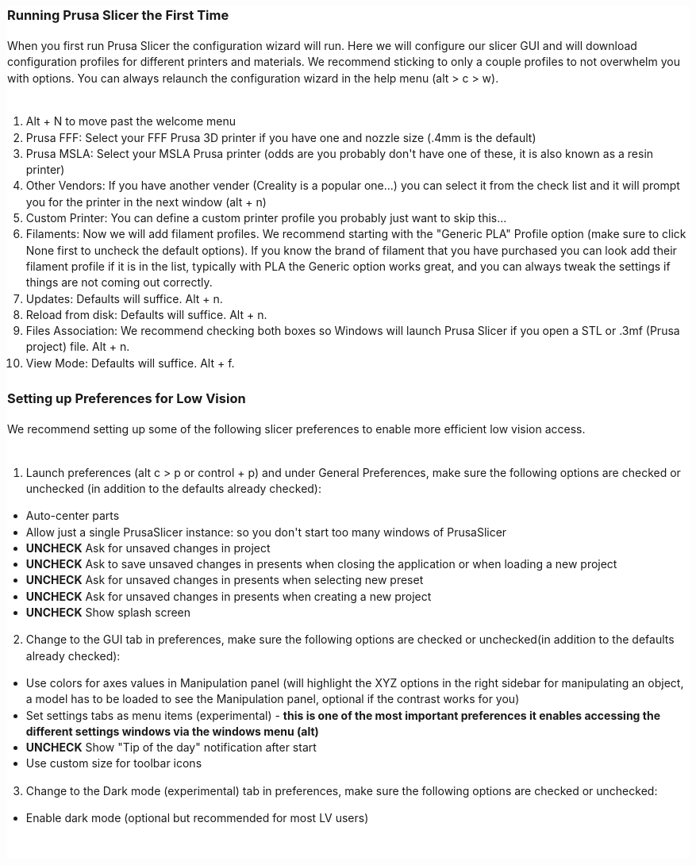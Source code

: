 ### Running Prusa Slicer the First Time
When you first run Prusa Slicer the configuration wizard will run. Here we will configure our slicer GUI and will download configuration profiles for different printers and materials. We recommend sticking to only a couple profiles to not overwhelm you with options. You can always relaunch the configuration wizard in the help menu (alt > c > w). 
<br><br>

1. Alt + N to move past the welcome menu
2. Prusa FFF: Select your FFF Prusa 3D printer if you have one and nozzle size (.4mm is the default) 
3. Prusa MSLA: Select your MSLA Prusa printer (odds are you probably don't have one of these, it is also known as a resin printer)
4. Other Vendors: If you have another vender (Creality is a popular one...) you can select it from the check list and it will prompt you for the printer in the next window (alt + n)
5. Custom Printer: You can define a custom printer profile you probably just want to skip this...
6. Filaments: Now we will add filament profiles. We recommend starting with the "Generic PLA" Profile option (make sure to click None first to uncheck the default options). If you know the brand of filament that you have purchased you can look add their filament profile if it is in the list, typically with PLA the Generic option works great, and you can always tweak the settings if things are not coming out correctly.
7. Updates: Defaults will suffice. Alt + n.
8. Reload from disk: Defaults will suffice. Alt + n.
9. Files Association: We recommend checking both boxes so Windows will launch Prusa Slicer if you open a STL or .3mf (Prusa project) file. Alt + n.
10. View Mode: Defaults will suffice. Alt + f.

### Setting up Preferences for Low Vision
We recommend setting up some of the following slicer preferences to enable more efficient low vision access.
<br><br>

1. Launch preferences (alt c > p or control + p) and under General Preferences, make sure the following options are checked or unchecked (in addition to the defaults already checked):
  - Auto-center parts
  - Allow just a single PrusaSlicer instance: so you don't start too many windows of PrusaSlicer
  - **UNCHECK** Ask for unsaved changes in project
  - **UNCHECK** Ask to save unsaved changes in presents  when closing the application or when loading a new project
  - **UNCHECK** Ask for unsaved changes in presents when selecting new preset
  - **UNCHECK** Ask for unsaved changes in presents when creating a new project
  - **UNCHECK** Show splash screen
2. Change to the GUI tab in preferences, make sure the following options are checked or unchecked(in addition to the defaults already checked):
  - Use colors for axes values in Manipulation panel (will highlight the XYZ options in the right sidebar for manipulating an object, a model has to be loaded to see the Manipulation panel, optional if the contrast works for you)
  - Set settings tabs as menu items (experimental) - **this is one of the most important preferences it enables accessing the different settings windows via the windows menu (alt)**
  - **UNCHECK** Show "Tip of the day" notification after start
  - Use custom size for toolbar icons
3. Change to the Dark mode (experimental) tab in preferences, make sure the following options are checked or unchecked:
  - Enable dark mode (optional but recommended for most LV users)
<br><br><br>
